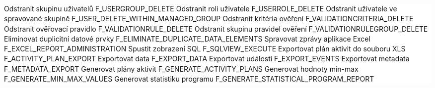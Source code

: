  <tr class="even">
 <td> Odstranit skupinu uživatelů </td>
 <td> F_USERGROUP_DELETE </td>
 </tr>
 <tr class="odd">
 <td> Odstranit roli uživatele </td>
 <td> F_USERROLE_DELETE </td>
 </tr>
 <tr class="even">
 <td> Odstranit uživatele ve spravované skupině </td>
 <td> F_USER_DELETE_WITHIN_MANAGED_GROUP </td>
 </tr>
 <tr class="odd">
 <td> Odstranit kritéria ověření </td>
 <td> F_VALIDATIONCRITERIA_DELETE </td>
 </tr>
 <tr class="even">
 <td> Odstranit ověřovací pravidlo </td>
 <td> F_VALIDATIONRULE_DELETE </td>
 </tr>
 <tr class="odd">
 <td> Odstranit skupinu pravidel ověření </td>
 <td> F_VALIDATIONRULEGROUP_DELETE </td>
 </tr>
 <tr class="even">
 <td> Eliminovat duplicitní datové prvky </td>
 <td> F_ELIMINATE_DUPLICATE_DATA_ELEMENTS </td>
 </tr>
 <tr class="odd">
 <td> Spravovat zprávy aplikace Excel </td>
 <td> F_EXCEL_REPORT_ADMINISTRATION </td>
 </tr>
 <tr class="even">
 <td> Spustit zobrazení SQL </td>
 <td> F_SQLVIEW_EXECUTE </td>
 </tr>
 <tr class="odd">
 <td> Exportovat plán aktivit do souboru XLS </td>
 <td> F_ACTIVITY_PLAN_EXPORT </td>
 </tr>
 <tr class="even">
 <td> Exportovat data </td>
 <td> F_EXPORT_DATA </td>
 </tr>
 <tr class="odd">
 <td> Exportovat události </td>
 <td> F_EXPORT_EVENTS </td>
 </tr>
 <tr class="even">
 <td> Exportovat metadata </td>
 <td> F_METADATA_EXPORT </td>
 </tr>
 <tr class="odd">
 <td> Generovat plány aktivit </td>
 <td> F_GENERATE_ACTIVITY_PLANS </td>
 </tr>
 <tr class="even">
 <td> Generovat hodnoty min-max </td>
 <td> F_GENERATE_MIN_MAX_VALUES </td>
 </tr>
 <tr class="odd">
 <td> Generovat statistiku programu </td>
 <td> F_GENERATE_STATISTICAL_PROGRAM_REPORT </td>
 </tr>